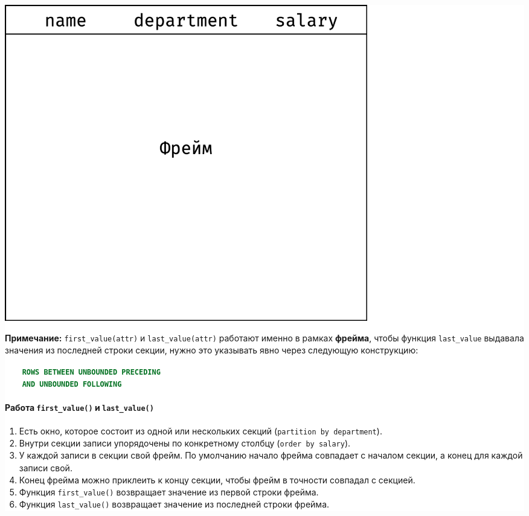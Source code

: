 <img src='./img/offset-frame.gif' width='600'>

**Примечание:** `first_value(attr)` и `last_value(attr)` работают именно в рамках **фрейма**, чтобы функция `last_value` выдавала значения из последней строки секции, нужно это указывать явно через следующую конструкцию:

```sql
    ROWS BETWEEN UNBOUNDED PRECEDING
    AND UNBOUNDED FOLLOWING
```

#### Работа `first_value()` и `last_value()`

1. Есть окно, которое состоит из одной или нескольких секций (`partition by department`).
2. Внутри секции записи упорядочены по конкретному столбцу (`order by salary`).
3. У каждой записи в секции свой фрейм. По умолчанию начало фрейма совпадает с началом секции, а конец для каждой записи свой.
4. Конец фрейма можно приклеить к концу секции, чтобы фрейм в точности совпадал с секцией.
5. Функция `first_value()` возвращает значение из первой строки фрейма.
6. Функция `last_value()` возвращает значение из последней строки фрейма.
